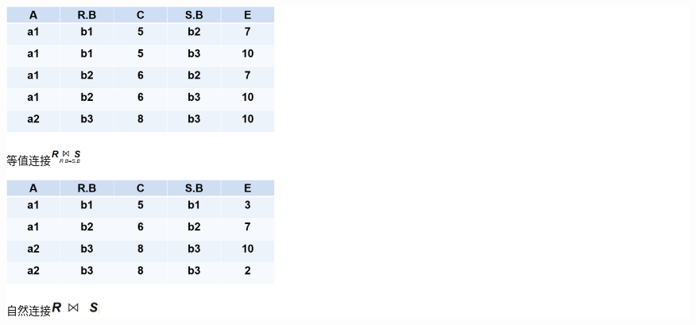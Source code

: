    <img src="assets/image-20210614201546832.png" alt="image-20210614201546832" style="zoom:33%;" /> 
   
   等值连接<img src="assets/image-20210614201810542.png" alt="image-20210614201810542" style="zoom:33%;" />
   
   <img src="assets/image-20210614201843561.png" alt="image-20210614201843561" style="zoom:33%;" /> 
   
   自然连接<img src="assets/image-20210614202058494.png" alt="image-20210614202058494" style="zoom:45%;" />
   